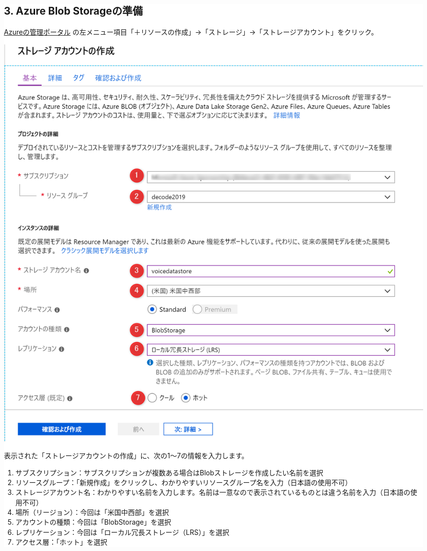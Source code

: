 ## 3. Azure Blob Storageの準備

[Azureの管理ポータル](https://portal.azure.com/) の左メニュー項目「＋リソースの作成」→「ストレージ」→「ストレージアカウント」をクリック。

![Azure Blob Storageの準備](img/sample02-1.png)

表示された「ストレージアカウントの作成」に、次の1～7の情報を入力します。

1. サブスクリプション：サブスクリプションが複数ある場合はBlobストレージを作成したい名前を選択
2. リソースグループ：「新規作成」をクリックし、わかりやすいリソースグループ名を入力（日本語の使用不可）
3. ストレージアカウント名：わかりやすい名前を入力します。名前は一意なので表示されているものとは違う名前を入力（日本語の使用不可）
4. 場所（リージョン）：今回は「米国中西部」を選択
5. アカウントの種類：今回は「BlobStorage」を選択
6. レプリケーション：今回は「ローカル冗長ストレージ（LRS）」を選択
7. アクセス層：「ホット」を選択
